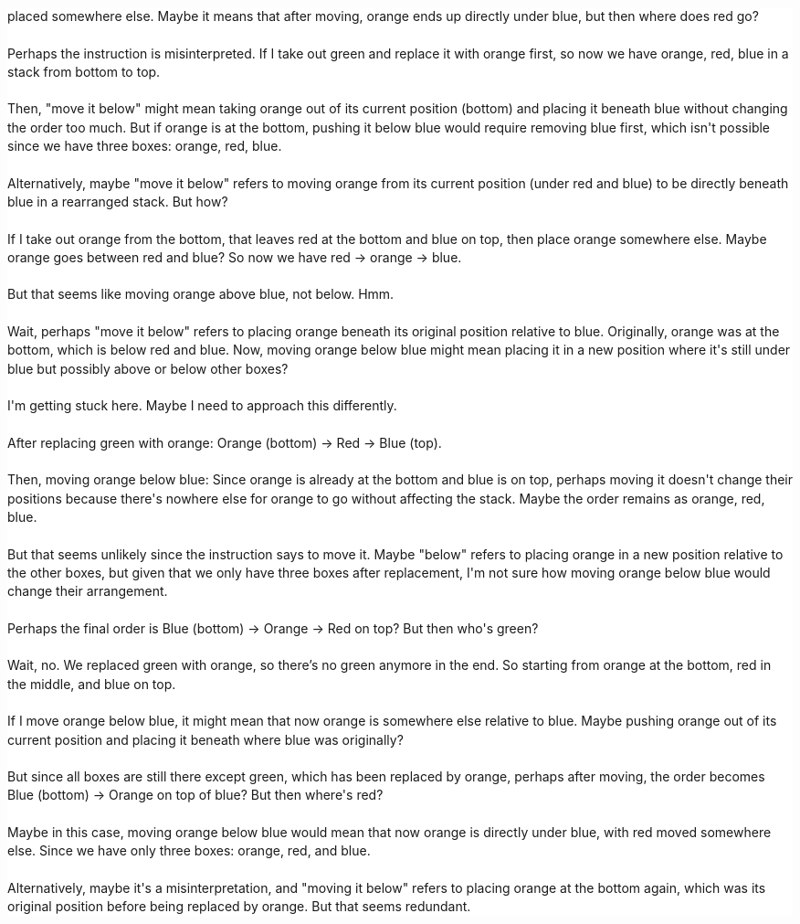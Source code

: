 placed somewhere else. Maybe it means that after moving, orange ends up directly under blue, but then where does red go?
<br><br>
Perhaps the instruction is misinterpreted. If I take out green and replace it with orange first, so now we have orange, red, blue in a
stack from bottom to top.
<br><br>
Then, "move it below" might mean taking orange out of its current position (bottom) and placing it beneath blue without changing the order
too much. But if orange is at the bottom, pushing it below blue would require removing blue first, which isn't possible since we have three
boxes: orange, red, blue.
<br><br>
Alternatively, maybe "move it below" refers to moving orange from its current position (under red and blue) to be directly beneath blue in
a rearranged stack. But how?
<br><br>
If I take out orange from the bottom, that leaves red at the bottom and blue on top, then place orange somewhere else. Maybe orange goes
between red and blue? So now we have red → orange → blue.
<br><br>
But that seems like moving orange above blue, not below. Hmm.
<br><br>
Wait, perhaps "move it below" refers to placing orange beneath its original position relative to blue. Originally, orange was at the
bottom, which is below red and blue. Now, moving orange below blue might mean placing it in a new position where it's still under blue but
possibly above or below other boxes?
<br><br>
I'm getting stuck here. Maybe I need to approach this differently.
<br><br>
After replacing green with orange: Orange (bottom) -> Red -> Blue (top).
<br><br>
Then, moving orange below blue: Since orange is already at the bottom and blue is on top, perhaps moving it doesn't change their positions
because there's nowhere else for orange to go without affecting the stack. Maybe the order remains as orange, red, blue.
<br><br>
But that seems unlikely since the instruction says to move it. Maybe "below" refers to placing orange in a new position relative to the
other boxes, but given that we only have three boxes after replacement, I'm not sure how moving orange below blue would change their
arrangement.
<br><br>
Perhaps the final order is Blue (bottom) → Orange → Red on top? But then who's green?
<br><br>
Wait, no. We replaced green with orange, so there’s no green anymore in the end. So starting from orange at the bottom, red in the middle,
and blue on top.
<br><br>
If I move orange below blue, it might mean that now orange is somewhere else relative to blue. Maybe pushing orange out of its current
position and placing it beneath where blue was originally?
<br><br>
But since all boxes are still there except green, which has been replaced by orange, perhaps after moving, the order becomes Blue (bottom) -> Orange on top of blue? But then where's red?
<br><br>
Maybe in this case, moving orange below blue would mean that now orange is directly under blue, with red moved somewhere else. Since we
have only three boxes: orange, red, and blue.
<br><br>
Alternatively, maybe it's a misinterpretation, and "moving it below" refers to placing orange at the bottom again, which was its original
position before being replaced by orange. But that seems redundant.